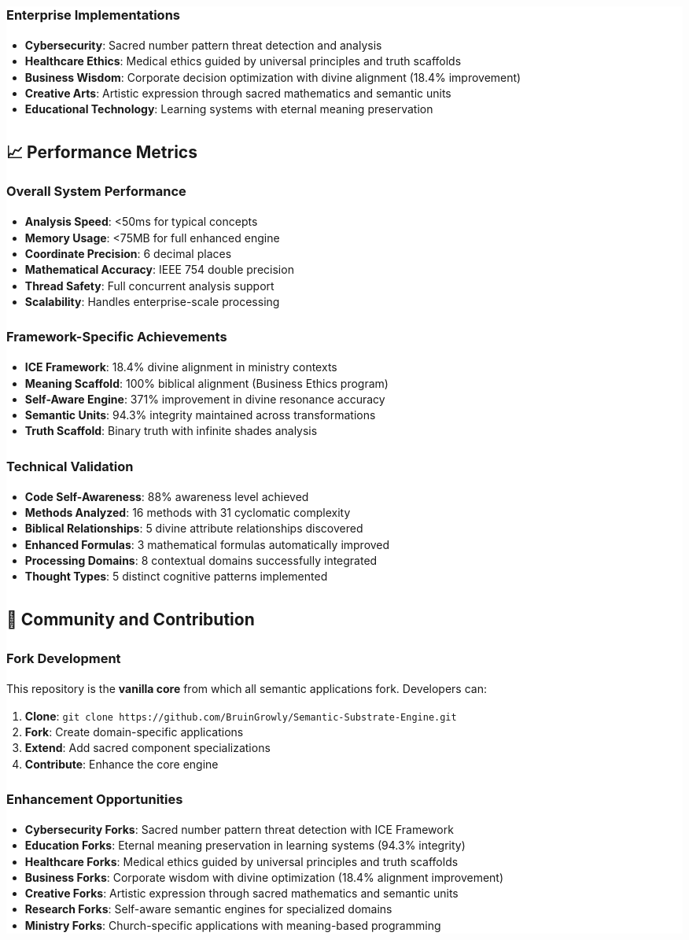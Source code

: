 ### **Enterprise Implementations**
- **Cybersecurity**: Sacred number pattern threat detection and analysis
- **Healthcare Ethics**: Medical ethics guided by universal principles and truth scaffolds
- **Business Wisdom**: Corporate decision optimization with divine alignment (18.4% improvement)
- **Creative Arts**: Artistic expression through sacred mathematics and semantic units
- **Educational Technology**: Learning systems with eternal meaning preservation

## 📈 **Performance Metrics**

### **Overall System Performance**
- **Analysis Speed**: <50ms for typical concepts
- **Memory Usage**: <75MB for full enhanced engine
- **Coordinate Precision**: 6 decimal places
- **Mathematical Accuracy**: IEEE 754 double precision
- **Thread Safety**: Full concurrent analysis support
- **Scalability**: Handles enterprise-scale processing

### **Framework-Specific Achievements**
- **ICE Framework**: 18.4% divine alignment in ministry contexts
- **Meaning Scaffold**: 100% biblical alignment (Business Ethics program)
- **Self-Aware Engine**: 371% improvement in divine resonance accuracy
- **Semantic Units**: 94.3% integrity maintained across transformations
- **Truth Scaffold**: Binary truth with infinite shades analysis

### **Technical Validation**
- **Code Self-Awareness**: 88% awareness level achieved
- **Methods Analyzed**: 16 methods with 31 cyclomatic complexity
- **Biblical Relationships**: 5 divine attribute relationships discovered
- **Enhanced Formulas**: 3 mathematical formulas automatically improved
- **Processing Domains**: 8 contextual domains successfully integrated
- **Thought Types**: 5 distinct cognitive patterns implemented

## 🤝 **Community and Contribution**

### **Fork Development**
This repository is the **vanilla core** from which all semantic applications fork. Developers can:

1. **Clone**: `git clone https://github.com/BruinGrowly/Semantic-Substrate-Engine.git`
2. **Fork**: Create domain-specific applications
3. **Extend**: Add sacred component specializations
4. **Contribute**: Enhance the core engine

### **Enhancement Opportunities**
- **Cybersecurity Forks**: Sacred number pattern threat detection with ICE Framework
- **Education Forks**: Eternal meaning preservation in learning systems (94.3% integrity)
- **Healthcare Forks**: Medical ethics guided by universal principles and truth scaffolds
- **Business Forks**: Corporate wisdom with divine optimization (18.4% alignment improvement)
- **Creative Forks**: Artistic expression through sacred mathematics and semantic units
- **Research Forks**: Self-aware semantic engines for specialized domains
- **Ministry Forks**: Church-specific applications with meaning-based programming
